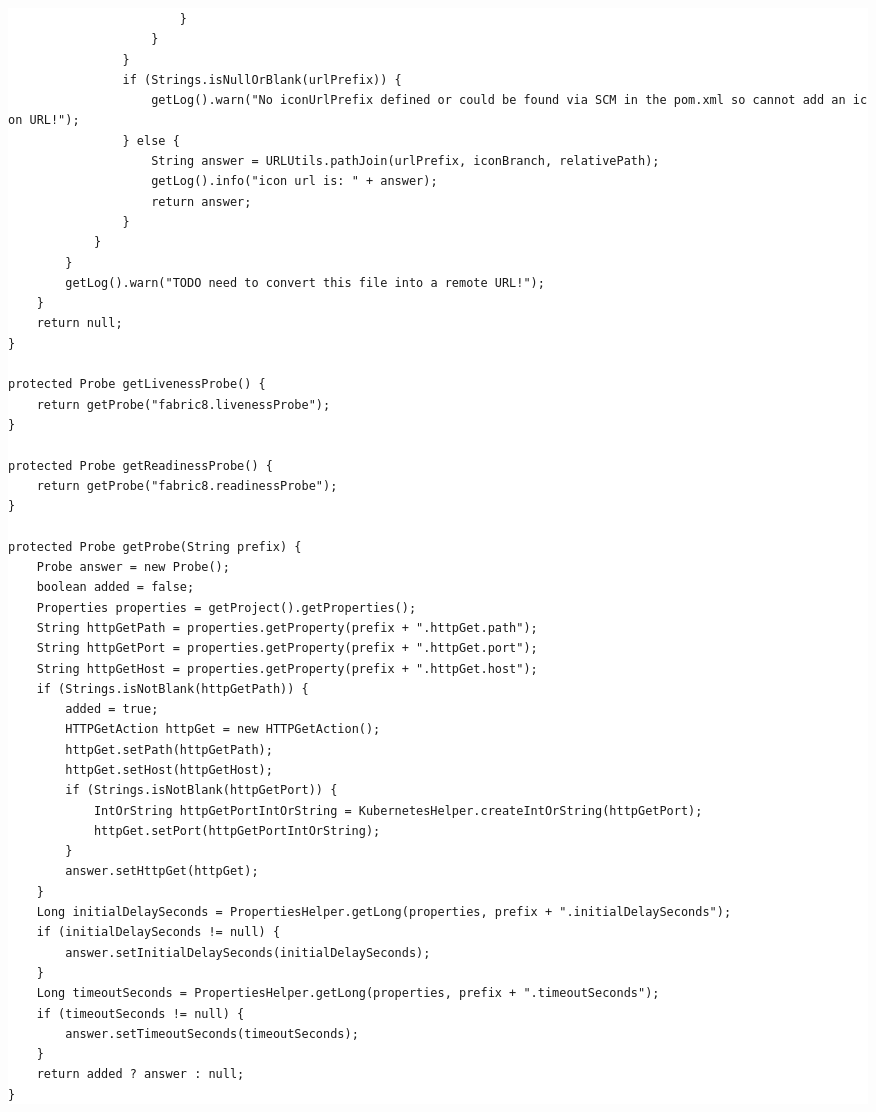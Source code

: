                             }
                        }
                    }
                    if (Strings.isNullOrBlank(urlPrefix)) {
                        getLog().warn("No iconUrlPrefix defined or could be found via SCM in the pom.xml so cannot add an icon URL!");
                    } else {
                        String answer = URLUtils.pathJoin(urlPrefix, iconBranch, relativePath);
                        getLog().info("icon url is: " + answer);
                        return answer;
                    }
                }
            }
            getLog().warn("TODO need to convert this file into a remote URL!");
        }
        return null;
    }

    protected Probe getLivenessProbe() {
        return getProbe("fabric8.livenessProbe");
    }

    protected Probe getReadinessProbe() {
        return getProbe("fabric8.readinessProbe");
    }

    protected Probe getProbe(String prefix) {
        Probe answer = new Probe();
        boolean added = false;
        Properties properties = getProject().getProperties();
        String httpGetPath = properties.getProperty(prefix + ".httpGet.path");
        String httpGetPort = properties.getProperty(prefix + ".httpGet.port");
        String httpGetHost = properties.getProperty(prefix + ".httpGet.host");
        if (Strings.isNotBlank(httpGetPath)) {
            added = true;
            HTTPGetAction httpGet = new HTTPGetAction();
            httpGet.setPath(httpGetPath);
            httpGet.setHost(httpGetHost);
            if (Strings.isNotBlank(httpGetPort)) {
                IntOrString httpGetPortIntOrString = KubernetesHelper.createIntOrString(httpGetPort);
                httpGet.setPort(httpGetPortIntOrString);
            }
            answer.setHttpGet(httpGet);
        }
        Long initialDelaySeconds = PropertiesHelper.getLong(properties, prefix + ".initialDelaySeconds");
        if (initialDelaySeconds != null) {
            answer.setInitialDelaySeconds(initialDelaySeconds);
        }
        Long timeoutSeconds = PropertiesHelper.getLong(properties, prefix + ".timeoutSeconds");
        if (timeoutSeconds != null) {
            answer.setTimeoutSeconds(timeoutSeconds);
        }
        return added ? answer : null;
    }
